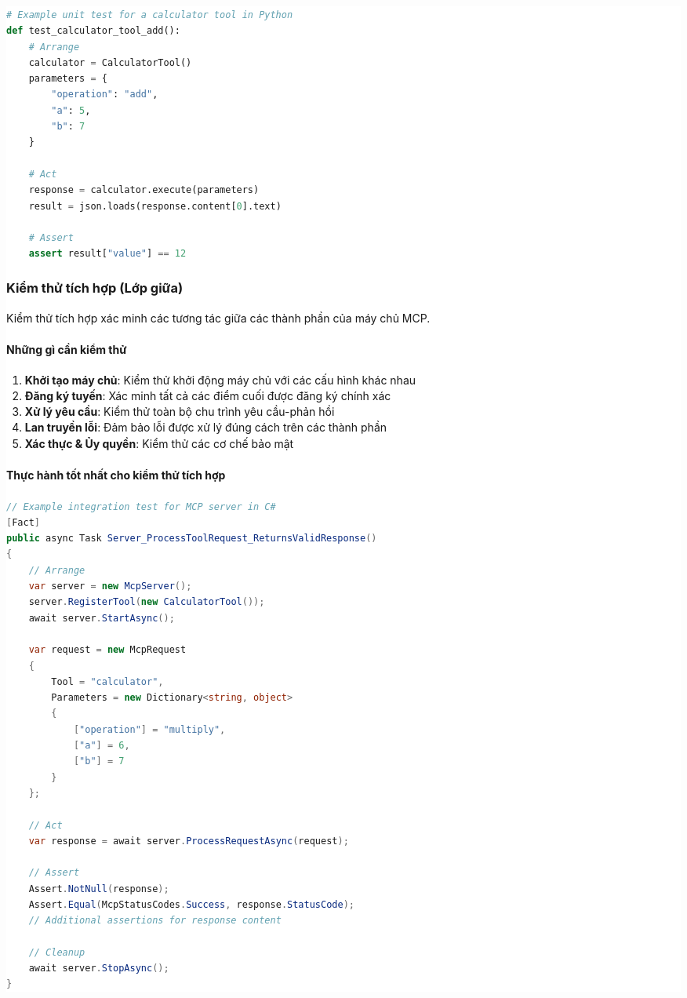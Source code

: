 ```python
# Example unit test for a calculator tool in Python
def test_calculator_tool_add():
    # Arrange
    calculator = CalculatorTool()
    parameters = {
        "operation": "add",
        "a": 5,
        "b": 7
    }
    
    # Act
    response = calculator.execute(parameters)
    result = json.loads(response.content[0].text)
    
    # Assert
    assert result["value"] == 12
```

### Kiểm thử tích hợp (Lớp giữa)

Kiểm thử tích hợp xác minh các tương tác giữa các thành phần của máy chủ MCP.

#### Những gì cần kiểm thử

1. **Khởi tạo máy chủ**: Kiểm thử khởi động máy chủ với các cấu hình khác nhau
2. **Đăng ký tuyến**: Xác minh tất cả các điểm cuối được đăng ký chính xác
3. **Xử lý yêu cầu**: Kiểm thử toàn bộ chu trình yêu cầu-phản hồi
4. **Lan truyền lỗi**: Đảm bảo lỗi được xử lý đúng cách trên các thành phần
5. **Xác thực & Ủy quyền**: Kiểm thử các cơ chế bảo mật

#### Thực hành tốt nhất cho kiểm thử tích hợp

```csharp
// Example integration test for MCP server in C#
[Fact]
public async Task Server_ProcessToolRequest_ReturnsValidResponse()
{
    // Arrange
    var server = new McpServer();
    server.RegisterTool(new CalculatorTool());
    await server.StartAsync();
    
    var request = new McpRequest
    {
        Tool = "calculator",
        Parameters = new Dictionary<string, object>
        {
            ["operation"] = "multiply",
            ["a"] = 6,
            ["b"] = 7
        }
    };
    
    // Act
    var response = await server.ProcessRequestAsync(request);
    
    // Assert
    Assert.NotNull(response);
    Assert.Equal(McpStatusCodes.Success, response.StatusCode);
    // Additional assertions for response content
    
    // Cleanup
    await server.StopAsync();
}
```